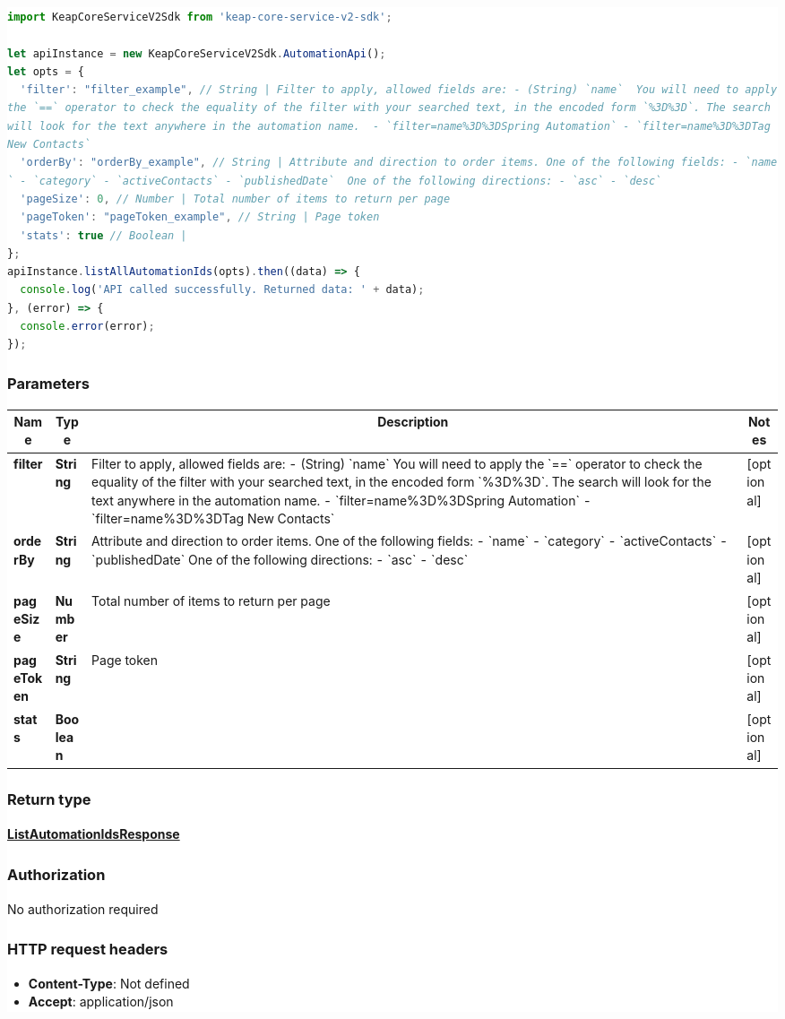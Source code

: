 ```javascript
import KeapCoreServiceV2Sdk from 'keap-core-service-v2-sdk';

let apiInstance = new KeapCoreServiceV2Sdk.AutomationApi();
let opts = {
  'filter': "filter_example", // String | Filter to apply, allowed fields are: - (String) `name`  You will need to apply the `==` operator to check the equality of the filter with your searched text, in the encoded form `%3D%3D`. The search will look for the text anywhere in the automation name.  - `filter=name%3D%3DSpring Automation` - `filter=name%3D%3DTag New Contacts` 
  'orderBy': "orderBy_example", // String | Attribute and direction to order items. One of the following fields: - `name` - `category` - `activeContacts` - `publishedDate`  One of the following directions: - `asc` - `desc`
  'pageSize': 0, // Number | Total number of items to return per page
  'pageToken': "pageToken_example", // String | Page token
  'stats': true // Boolean | 
};
apiInstance.listAllAutomationIds(opts).then((data) => {
  console.log('API called successfully. Returned data: ' + data);
}, (error) => {
  console.error(error);
});

```

### Parameters


Name | Type | Description  | Notes
------------- | ------------- | ------------- | -------------
 **filter** | **String**| Filter to apply, allowed fields are: - (String) &#x60;name&#x60;  You will need to apply the &#x60;&#x3D;&#x3D;&#x60; operator to check the equality of the filter with your searched text, in the encoded form &#x60;%3D%3D&#x60;. The search will look for the text anywhere in the automation name.  - &#x60;filter&#x3D;name%3D%3DSpring Automation&#x60; - &#x60;filter&#x3D;name%3D%3DTag New Contacts&#x60;  | [optional] 
 **orderBy** | **String**| Attribute and direction to order items. One of the following fields: - &#x60;name&#x60; - &#x60;category&#x60; - &#x60;activeContacts&#x60; - &#x60;publishedDate&#x60;  One of the following directions: - &#x60;asc&#x60; - &#x60;desc&#x60; | [optional] 
 **pageSize** | **Number**| Total number of items to return per page | [optional] 
 **pageToken** | **String**| Page token | [optional] 
 **stats** | **Boolean**|  | [optional] 

### Return type

[**ListAutomationIdsResponse**](ListAutomationIdsResponse.md)

### Authorization

No authorization required

### HTTP request headers

- **Content-Type**: Not defined
- **Accept**: application/json
